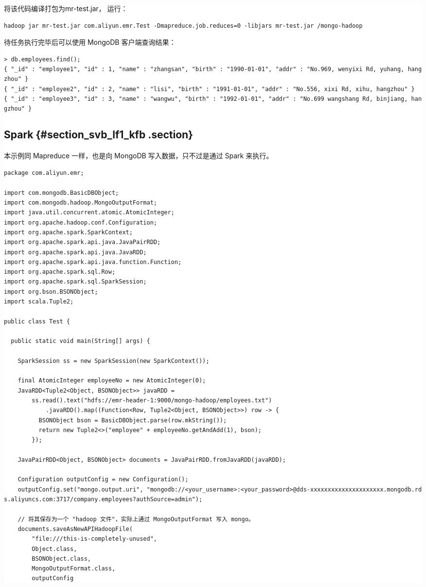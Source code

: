 将该代码编译打包为mr-test.jar， 运行：

```
hadoop jar mr-test.jar com.aliyun.emr.Test -Dmapreduce.job.reduces=0 -libjars mr-test.jar /mongo-hadoop
```

待任务执行完毕后可以使用 MongoDB 客户端查询结果：

```
> db.employees.find();
{ "_id" : "employee1", "id" : 1, "name" : "zhangsan", "birth" : "1990-01-01", "addr" : "No.969, wenyixi Rd, yuhang, hangzhou" }
{ "_id" : "employee2", "id" : 2, "name" : "lisi", "birth" : "1991-01-01", "addr" : "No.556, xixi Rd, xihu, hangzhou" }
{ "_id" : "employee3", "id" : 3, "name" : "wangwu", "birth" : "1992-01-01", "addr" : "No.699 wangshang Rd, binjiang, hangzhou" }
```

## Spark {#section_svb_lf1_kfb .section}

本示例同 Mapreduce 一样，也是向 MongoDB 写入数据，只不过是通过 Spark 来执行。

```
package com.aliyun.emr;

import com.mongodb.BasicDBObject;
import com.mongodb.hadoop.MongoOutputFormat;
import java.util.concurrent.atomic.AtomicInteger;
import org.apache.hadoop.conf.Configuration;
import org.apache.spark.SparkContext;
import org.apache.spark.api.java.JavaPairRDD;
import org.apache.spark.api.java.JavaRDD;
import org.apache.spark.api.java.function.Function;
import org.apache.spark.sql.Row;
import org.apache.spark.sql.SparkSession;
import org.bson.BSONObject;
import scala.Tuple2;

public class Test {

  public static void main(String[] args) {

    SparkSession ss = new SparkSession(new SparkContext());

    final AtomicInteger employeeNo = new AtomicInteger(0);
    JavaRDD<Tuple2<Object, BSONObject>> javaRDD =
        ss.read().text("hdfs://emr-header-1:9000/mongo-hadoop/employees.txt")
            .javaRDD().map((Function<Row, Tuple2<Object, BSONObject>>) row -> {
          BSONObject bson = BasicDBObject.parse(row.mkString());
          return new Tuple2<>("employee" + employeeNo.getAndAdd(1), bson);
        });

    JavaPairRDD<Object, BSONObject> documents = JavaPairRDD.fromJavaRDD(javaRDD);

    Configuration outputConfig = new Configuration();
    outputConfig.set("mongo.output.uri", "mongodb://<your_username>:<your_password>@dds-xxxxxxxxxxxxxxxxxxxxx.mongodb.rds.aliyuncs.com:3717/company.employees?authSource=admin");

    // 将其保存为一个 "hadoop 文件"，实际上通过 MongoOutputFormat 写入 mongo。
    documents.saveAsNewAPIHadoopFile(
        "file:///this-is-completely-unused",
        Object.class,
        BSONObject.class,
        MongoOutputFormat.class,
        outputConfig
```